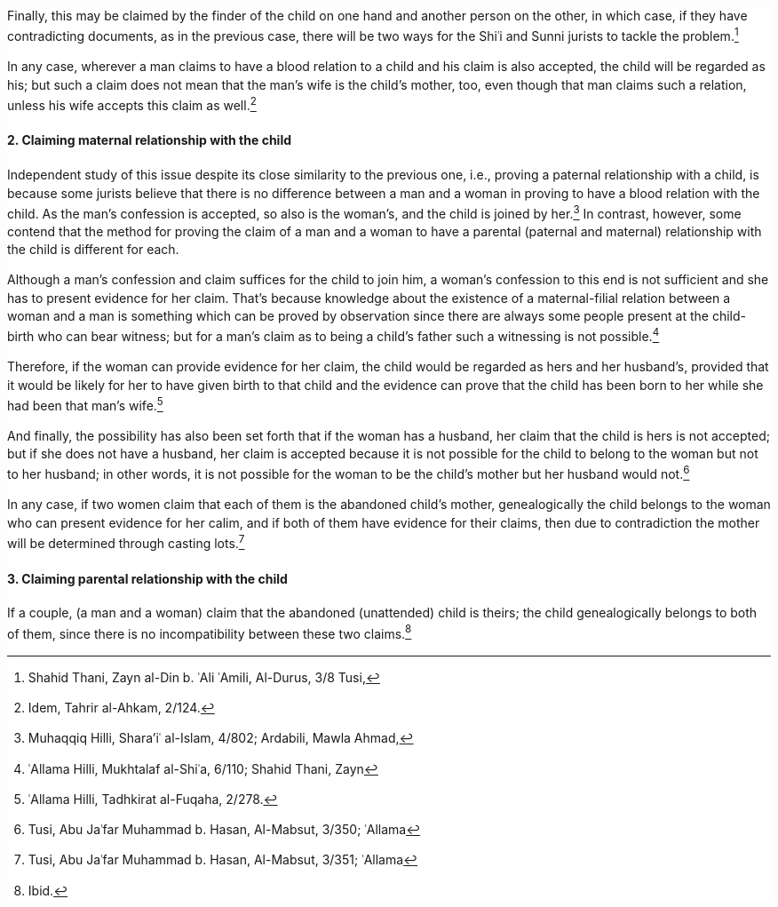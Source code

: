 Finally, this may be claimed by the finder of the child on one hand and
another person on the other, in which case, if they have contradicting
documents, as in the previous case, there will be two ways for the Shiʿi
and Sunni jurists to tackle the problem.[^122]

In any case, wherever a man claims to have a blood relation to a child
and his claim is also accepted, the child will be regarded as his; but
such a claim does not mean that the man’s wife is the child’s mother,
too, even though that man claims such a relation, unless his wife
accepts this claim as well.[^123]

#### 2. Claiming maternal relationship with the child

Independent study of this issue despite its close similarity to the
previous one, i.e., proving a paternal relationship with a child, is
because some jurists believe that there is no difference between a man
and a woman in proving to have a blood relation with the child. As the
man’s confession is accepted, so also is the woman’s, and the child is
joined by her.[^124] In contrast, however, some contend that the method
for proving the claim of a man and a woman to have a parental (paternal
and maternal) relationship with the child is different for each.

Although a man’s confession and claim suffices for the child to join
him, a woman’s confession to this end is not sufficient and she has to
present evidence for her claim. That’s because knowledge about the
existence of a maternal-filial relation between a woman and a man is
something which can be proved by observation since there are always some
people present at the child-birth who can bear witness; but for a man’s
claim as to being a child’s father such a witnessing is not
possible.[^125]

Therefore, if the woman can provide evidence for her claim, the child
would be regarded as hers and her husband’s, provided that it would be
likely for her to have given birth to that child and the evidence can
prove that the child has been born to her while she had been that man’s
wife.[^126]

And finally, the possibility has also been set forth that if the woman
has a husband, her claim that the child is hers is not accepted; but if
she does not have a husband, her claim is accepted because it is not
possible for the child to belong to the woman but not to her husband; in
other words, it is not possible for the woman to be the child’s mother
but her husband would not.[^127]

In any case, if two women claim that each of them is the abandoned
child’s mother, genealogically the child belongs to the woman who can
present evidence for her calim, and if both of them have evidence for
their claims, then due to contradiction the mother will be determined
through casting lots.[^128]

#### 3. Claiming parental relationship with the child

If a couple, (a man and a woman) claim that the abandoned (unattended)
child is theirs; the child genealogically belongs to both of them, since
there is no incompatibility between these two claims.[^129]


[^1]: Faydh, ʿAli Ridha, Mabadi-yi Fiqh wa Usul, 4th edition, Tehran
[^2]: These three words are used with the same meaning, but perhaps
[^3]: ʿAmili, Shaykh Baha al-Din, Al-Jamiʿ al-ʿAbbasi, Farahani
[^4]: Although laqit does not solely apply to babies (infants), it
[^5]: See: ʿAllama Hilli, Tadhkirat al-Fuqaha, 2/270.
[^6]: ʿAllama Hilli, Irshad al-Adhhan, 2/441; ʿAllama Hilli, Tahrir
[^7]: Q. 5: 2.
[^8]: Q. 22: 77.
[^9]: Q. 5: 32.
[^10]: For more information on how to refer to these issues as evidence
[^11]: ʿAllama Hilli, Tadhkirat al-Fuqaha, 2/270.
[^12]: This issue has been examined in two books: first, Kitab-i Jihad
[^13]: Q. 5: 2.
[^14]: Muhaqqiq Hilli, Shara’iʿ al-Islam, 4/800; Ibn Fahd Hilli,
[^15]: Q. 21: 73.
[^16]: Ardabili, Mawla Ahmad, Majmaʿ al-Fa’ida, 10/409; Sabziwari,
[^17]: Shahid Thani, Zayn al-Din b. ʿAli ʿAmili, Al-Durus, 3/76; ʿAmili
[^18]: Ibid, 2/140; Karaki, ʿAli b. Husayn, Jamiʿ al-Maqasid, 7/139..
[^19]: See: ʿAllama Hilli, Tadhkirat al-Fuqaha, 2/270.
[^20]: Idem, Tahrir al-Ahkam, 1/247 and 2/123; Shahid Thani, Zayn al-Din
[^21]: ʿAllama Hilli, Tadhkirat al-Fuqaha, 2/627.
[^22]: Shahid Awwal, Muhammad b. Makki ʿAmili, Al-Lumʿat al-Damishqiyya,
[^23]: Muhaqqiq Hilli, Shara’iʿ al-Islam, 4/799; Shahid Thani, Zayn
[^24]: Shahid Thani, Zayn al-Din b. ʿAli ʿAmili, Masalik al-Afham,
[^25]: See: Fathullah, Dr. Ahmad, Muʿjam-i Alfadh al-Fiqh al-Jaʿfari, p.
[^26]: Q. 2: 5-6.
[^27]: Kulayni, Muhammad b. Yaʿqub, Al-Kafi, 7/68, No. 2; Tusi, Muhammad
[^28]: Shahid Awwal, Muhammad b. Makki ʿAmili, Al-Qawaʿid wa al-Fawa’id,
[^29]: Although with these explanations there is no need for criticizing
[^30]: Shahid Thani, Zayn al-Din b. ʿAli ʿAmili, Al-Rawdhat al-Bihiyya,
[^31]: For more information, see: ʿAllama Hilli, Idhah al-Fawa’id,
[^32]: Shahid Thani, Zayn al-Din b. ʿAli ʿAmili, Masalik al-Afham,
[^33]: Shahid Thani, Zayn al-Din b. ʿAli ʿAmili, Al-Rawdhat al-Bihiyya,
[^34]: ʿAllama Hilli, Tadhkirat al-Fuqaha, 2/270; Shahid Thani, Zayn
[^35]: Karaki, ʿAli b. Husayn, Jamiʿ al-Maqasid, 6/108.
[^36]: Ardabili, Mawla Ahmad, Majmaʿ al-Fa’ida, 10/402.
[^37]: Q. 11: 113.
[^38]: Tusi, Abu Jaʿfar Muhammad b. Hasan, Al-Mabsut, 3/338; ʿAllama
[^39]: Shahid Thani, Zayn al-Din b. ʿAli ʿAmili, Al-Durus, 3/76; ʿAllama
[^40]: Hurr ʿAmili, Muhammad Hasan, Wasa’il al-Shiʿa, 15/184-188 and
[^41]: Kulayni, Muhammad b. Yaʿqub, Al-Kafi, 5/299, No. 3-4.
[^42]: ʿAllama Hilli, Tadhkirat al-Fuqaha, 2/270; Tusi, Abu Jaʿfar
[^43]: Wahid Bihbahani, Hashiya Majmaʿ al-Fa’ida, p. 582.
[^44]: Shahid Thani, Zayn al-Din b. ʿAli ʿAmili, Al-Durus, 3/75;
[^45]: Q. 4: 141.
[^46]: See: Kulayni, Muhammad b. Yaʿqub, Al-Kafi, 5/348, No. 1 and 351,
[^47]: Shahid Thani, Zayn al-Din b. ʿAli ʿAmili, Al-Durus, 3/75; ʿAmili
[^48]: Ibn Babuwayh Qummi, Man la Yahdhuruhu al-Faqih, 2/49, No. 1668.
[^49]: Karaki, ʿAli b. Husayn, Jamiʿ al-Maqasid, 6/102; Wahid Bihbahani,
[^50]: ʿAllama Hilli, Tadhkirat al-Fuqaha, 2/271; Shahid Thani, Zayn
[^51]: Tusi, Abu Jaʿfar Muhammad b. Hasan, Al-Mabsut, 5/224.
[^52]: Karaki, ʿAli b. Husayn, Jamiʿ al-Maqasid, 7/129 and 6/111.
[^53]: ʿAllama Hilli, Idhah al-Fawa’id, 2/139.
[^54]: Shahid Thani, Zayn al-Din b. ʿAli ʿAmili, Al-Durus, 3/76; Tusi,
[^55]: Tusi, Abu Jaʿfar Muhammad b. Hasan, Al-Mabsut, 3/340-341; ʿAllama
[^56]: Shahid Thani, Zayn al-Din b. ʿAli ʿAmili, Al-Durus, 3/77.
[^57]: ʿAllama Hilli, Tadhkirat al-Fuqaha, 2/271; Ardabili, Mawla Ahmad,
[^58]: Shahid Thani, Zayn al-Din b. ʿAli ʿAmili, Masalik al-Afham,
[^59]: Muhaqqiq Hilli, Shara’iʿ al-Islam, 4/800; Al-Jamiʿ li
[^60]: Al-Jamiʿ li al-Shara’iʿ, p. 357; ʿAllama Hilli, Idhah al-Fawa’id,
[^61]: ʿAllama Hilli, Tadhkirat al-Fuqaha, 2/272; also, for information
[^62]: Shahid Thani, Zayn al-Din b. ʿAli ʿAmili, Al-Durus, 3/74; ʿAllama
[^63]: ʿAllama Hilli, Tadhkirat al-Fuqaha, 2/272; Shahid Awwal, Muhammad
[^64]: Muhaqqiq Hilli, Shara’iʿ al-Islam, 4/801; Al-Jamiʿ li
[^65]: Tusi, Abu Jaʿfar Muhammad b. Hasan Al-Mabsut, 3/338; ʿAllama
[^66]: It is to be remembered that the child's properties are divisible
[^67]: ʿAllama Hilli, Tadhkirat al-Fuqaha, 2/273; Ardabili, Mawla Ahmad,
[^68]: ʿAllama Hilli, Irshad al-Adhhan, 1/441; idem, Tahrir al-Ahkam,
[^69]: Tusi, Abu Jaʿfar Muhammad b. Hasan, Al-Mabsut, 3/338-339; ʿAllama
[^70]: Shahid Thani, Zayn al-Din b. ʿAli ʿAmili, Masalik al-Afham,
[^71]: Not needing to ask permission from an Infallible Imam does not
[^72]: Ibn Tamimi, Ahmad b. ʿAli, Musnad Abi Yaʿla Musili, ed. Husayn
[^73]: Suyuti, Jalal al-Din, Al-Jamiʿ al-Saqir fi Ahadith al-Bashir
[^74]: Ziʿali, Jamal al-Din, Nasb al-Rayat al-Ahadith al-Hidaya, 6 vols.
[^75]: Ibid., 2/592; Najafi, Muhammad Hasan, Jawahir, 28/430; Fadhil
[^76]: Ansari, Shaykh Murtadha, Kitab al-Nikah, Baqiri Publication, Qum,
[^77]: Khwansari, Sayyid Ahmad, Jamiʿ al-Madarik, 22/293.
[^78]: Hilli, Yahya b. Saʿid, Al-Jamiʿ li al-Shara’iʿ, p. 357; ʿAllama
[^79]: Tusi, Abu Jaʿfar Muhammad b. Hasan, Al-Mabsut, 3/339; ʿAllama
[^80]: Shahid Thani, Zayn al-Din b. ʿAli ʿAmili, Al-Durus, 3/74; Karaki,
[^81]: ʿAllama Hilli, Tadhkirat al-Fuqaha, 2/272.
[^82]: Khwansari, Sayyid Ahmad, Jamiʿ al-Madarik, 5/253; Tusi, Abu
[^83]: ʿAllama Hilli, Tadhkirat al-Fuqaha, 2/271-272; idem, Tahrir
[^84]: Al-Muqniʿa, p. 648; Tusi, Muhammad b. al-Hasan Al-Nihaya, p.322;
[^85]: Perhaps it is for this consideration that the jurists have
[^86]: Ardabili, Mawla Ahmad, Majmaʿ al-Fa’ida, 10/420; Makki, Muhammad
[^87]: Muhaqqiq Hilli, Shara’iʿ al-Islam, 4/800; Yusufi, Hasan b. Abi
[^88]: Kulayni, Muhammad b. Yaʿqub, Al-Kafi, 5/225, No. 3-4; Tusi,
[^89]: Muhaqqiq Hilli, Shara’iʿ al-Islam, 4/802; ʿAllama Hilli,
[^90]: ʿAllama Hilli, Irshad al-Adhhan, 1/441; Tusi, Abu Jaʿfar Muhammad
[^91]: Karaki, ʿAli b. Husayn, Jamiʿ al-Maqasid, 6/117; Tusi, Abu Jaʿfar
[^92]: Q. 17: 33.
[^93]: Tusi, Abu Jaʿfar Muhammad b. Hasan, Al-Mabsut, 3/346.
[^94]: Q. 2: 178.
[^95]: Al-Jamiʿ li al-Shara’iʿ, p. 358; ʿAllama Hilli, Tadhkirat
[^96]: Muhaqqiq Hilli, Shara’iʿ al-Islam, 4/801; ʿAllama Hilli,
[^97]: It is to be noted that in the erroneous murder the criminal's
[^98]: Muhaqqiq Hilli, Shara’iʿ al-Islam, 4/801; Tusi, Abu Jaʿfar
[^99]: Al-Jamiʿ li al-Shara’iʿ, p. 358; ʿAllama Hilli, Idhah al-Fawa’id,
[^100]: Shahid Thani, Zayn al-Din b. ʿAli ʿAmili, Masalik al-Afham,
[^101]: Tusi, Abu Jaʿfar Muhammad b. Hasan, Al-Mabsut, 3/346.
[^102]: ʿAllama Hilli, Idhah al-Fawa’id, 2/143.
[^103]: Karaki, ʿAli b. Husayn, Jamiʿ al-Maqasid, 6/124; Ardabili, Mawla
[^104]: Tusi, Abu Jaʿfar Muhammad b. Hasan, Al-Mabsut, 3/346; ʿAllama
[^105]: Muhaqqiq Hilli, Shara’iʿ al-Islam, 4/802.
[^106]: Faydh, ʿAli Ridha, Mabadi-yi Fiqh wa Usul, p. 315.
[^107]: Ibn Barraj Tarablusi, Qadhi ʿAbd al-ʿAziz, Jawahir al-Fiqh, ed.
[^108]: Tusi, Abu Jaʿfar Muhammad b. Hasan, Al-Mabsut, 3/345-346;
[^109]: See: Tusi, Abu Jaʿfar Muhammad b. Hasan, Al-Mabsut, 3/346.
[^110]: Tusi, Abu Jaʿfar Muhammad b. Hasan, Al-Mabsut, 7/115; Muhaqqiq
[^111]: Tusi, Abu Jaʿfar Muhammad b. Hasan, Al-Mabsut, 3/348-349.
[^112]: Muhaqqiq Hilli, Shara’iʿ, 4/803; Shahid Thani, Zayn al-Din b.
[^113]: Al-Jamiʿ li al-Shara’iʿ, p.357; Shahid Thani, Zayn al-Din b.
[^114]: Idem, Tahrir al-Ahkam, 2/123; Tusi, Abu Jaʿfar Muhammad b.
[^115]: Karaki, ʿAli b. Husayn, Jamiʿ al-Maqasid, 6/99; ʿAllama Hilli,
[^116]: Idem, Tahrir al-Ahkam, 2/123; Shahid Thani, Zayn al-Din b. ʿAli
[^117]: Tusi, Abu Jaʿfar Muhammad b. Hasan, Al-Mabsut, 3/347.
[^118]: ʿAllama Hilli, Tadhkirat al-Fuqaha, 2/277.
[^119]: ʿAllama Hilli, Irshad al-Adhhan, 1/441; Shahid Thani, Zayn
[^120]: Muhaqqiq Hilli, Shara’iʿ al-Islam, 4/802.
[^121]: Tusi, Abu Jaʿfar Muhammad b. Hasan, Al-Mabsut, 3/347 and 350;
[^122]: Shahid Thani, Zayn al-Din b. ʿAli ʿAmili, Al-Durus, 3/8 Tusi,
[^123]: Idem, Tahrir al-Ahkam, 2/124.
[^124]: Muhaqqiq Hilli, Shara’iʿ al-Islam, 4/802; Ardabili, Mawla Ahmad,
[^125]: ʿAllama Hilli, Mukhtalaf al-Shiʿa, 6/110; Shahid Thani, Zayn
[^126]: ʿAllama Hilli, Tadhkirat al-Fuqaha, 2/278.
[^127]: Tusi, Abu Jaʿfar Muhammad b. Hasan, Al-Mabsut, 3/350; ʿAllama
[^128]: Tusi, Abu Jaʿfar Muhammad b. Hasan, Al-Mabsut, 3/351; ʿAllama
[^129]: Ibid.
[^130]: ʿAllama Hilli, Idhah al-Fawa’id, 2/140; Al-Jamiʿ al-ʿAbbasi, p.
[^131]: Q. 33: 4.
[^132]: Wila’ is fulfilled in three ways: wila’ ʿitq (alliance of slave
[^133]: Daylami, Hamzat b. ʿAbd al-ʿAziz, Al-Marasim al-ʿAlawiyya fi
[^134]: To prove this issue two narrations by Hurayz and the narration
[^135]: Tusi, Abu Jaʿfar Muhammad b. Hasan, Al-Mabsut, 3/347; Tusi, Abu
[^136]: See: ʿAllama Hilli, Mukhtalaf al-Shiʿa, 6/106.
[^137]: Al-Muqniʿa, p. 648; Muhaqqiq Hilli, Shara’iʿ al-Islam, 4/800;